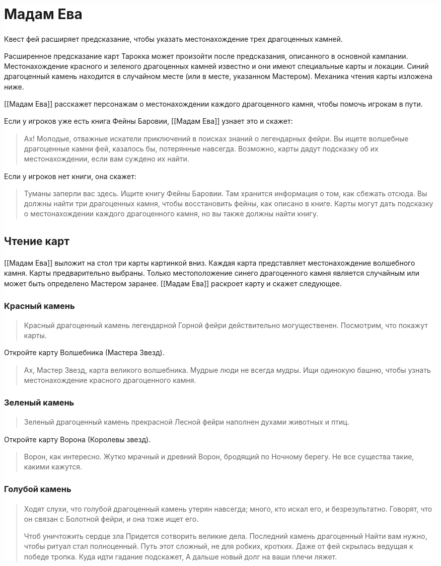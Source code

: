 # Мадам Ева

Квест фей расширяет предсказание, чтобы указать местонахождение трех драгоценных камней.

Расширенное предсказание карт Тарокка может произойти после предсказания, описанного в основной кампании. Местонахождение красного и зеленого драгоценных камней известно и они имеют специальные карты и локации. Синий драгоценный камень находится в случайном месте (или в месте, указанном Мастером). Механика чтения карты изложена ниже.

[[Мадам Ева]] расскажет персонажам о местонахождении каждого драгоценного камня, чтобы помочь игрокам в пути.

Если у игроков уже есть книга Фейны Баровии, [[Мадам Ева]] узнает это и скажет:

> Ах! Молодые, отважные искатели приключений в поисках знаний о легендарных фейри. Вы ищете волшебные драгоценные камни фей, казалось бы, потерянные навсегда. Возможно, карты дадут подсказку об их местонахождении, если вам суждено их найти.

Если у игроков нет книги, она скажет:

> Туманы заперли вас здесь. Ищите книгу Фейны Баровии. Там хранится информация о том, как сбежать отсюда. Вы должны найти три драгоценных камня, чтобы восстановить фейны, как описано в книге. Карты могут дать подсказку о местонахождении каждого драгоценного камня, но вы также должны найти книгу.

## Чтение карт

[[Мадам Ева]] выложит на стол три карты картинкой вниз. Каждая карта представляет местонахождение волшебного камня. Карты предварительно выбраны. Только местоположение синего драгоценного камня является случайным или может быть определено Мастером заранее. [[Мадам Ева]] раскроет карту и скажет следующее.

### Красный камень

> Красный драгоценный камень легендарной Горной фейри действительно могущественен. Посмотрим, что покажут карты.

Откройте карту Волшебника (Мастера Звезд).

> Ах, Мастер Звезд, карта великого волшебника. Мудрые люди не всегда мудры. Ищи одинокую башню, чтобы узнать местонахождение красного драгоценного камня.

### Зеленый камень

> Зеленый драгоценный камень прекрасной Лесной фейри наполнен духами животных и птиц.

Откройте карту Ворона (Королевы звезд).

> Ворон, как интересно. Жутко мрачный и древний Ворон, бродящий по Ночному берегу. Не все существа такие, какими кажутся.

### Голубой камень

> Ходят слухи, что голубой драгоценный камень утерян навсегда; много, кто искал его, и безрезультатно. Говорят, что он связан с Болотной фейри, и она тоже ищет его. 
> 
> Чтоб уничтожить сердце зла 
> Придется сотворить великие дела. 
> Последний камень драгоценный 
> Найти вам нужно, чтобы ритуал стал полноценный. 
> Путь этот сложный, не для робких, кротких. 
> Даже от фей скрылась ведущая к победе тропка. 
> Куда идти гадание подскажет, 
> А дальше новый долг на ваши плечи ляжет.
